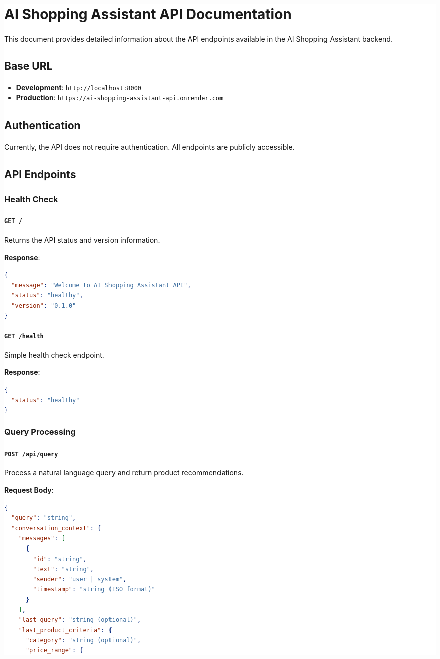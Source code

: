 # AI Shopping Assistant API Documentation

This document provides detailed information about the API endpoints available in the AI Shopping Assistant backend.

## Base URL

- **Development**: `http://localhost:8000`
- **Production**: `https://ai-shopping-assistant-api.onrender.com`

## Authentication

Currently, the API does not require authentication. All endpoints are publicly accessible.

## API Endpoints

### Health Check

#### `GET /`

Returns the API status and version information.

**Response**:
```json
{
  "message": "Welcome to AI Shopping Assistant API",
  "status": "healthy",
  "version": "0.1.0"
}
```

#### `GET /health`

Simple health check endpoint.

**Response**:
```json
{
  "status": "healthy"
}
```

### Query Processing

#### `POST /api/query`

Process a natural language query and return product recommendations.

**Request Body**:
```json
{
  "query": "string",
  "conversation_context": {
    "messages": [
      {
        "id": "string",
        "text": "string",
        "sender": "user | system",
        "timestamp": "string (ISO format)"
      }
    ],
    "last_query": "string (optional)",
    "last_product_criteria": {
      "category": "string (optional)",
      "price_range": {
```